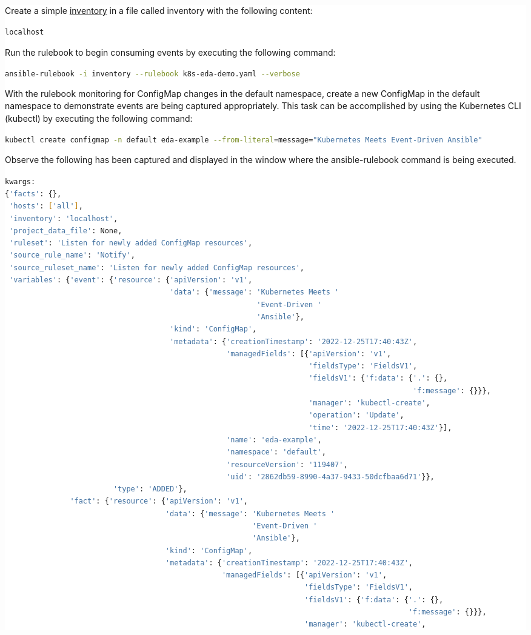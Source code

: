 Create a simple [inventory](https://docs.ansible.com/ansible/latest//inventory_guide/intro_inventory.html#intro-inventory) in a file called inventory with the following content:

```bash
localhost
```

Run the rulebook to begin consuming events by executing the following command:

```bash
ansible-rulebook -i inventory --rulebook k8s-eda-demo.yaml --verbose
```

With the rulebook monitoring for ConfigMap changes in the default namespace, create a new ConfigMap in the default namespace to demonstrate events are being captured appropriately. This task can be accomplished by using the Kubernetes CLI (kubectl) by executing the following command:

```bash
kubectl create configmap -n default eda-example --from-literal=message="Kubernetes Meets Event-Driven Ansible"
```

Observe the following has been captured and displayed in the window where the ansible-rulebook command is being executed.

```bash
kwargs:
{'facts': {},
 'hosts': ['all'],
 'inventory': 'localhost',
 'project_data_file': None,
 'ruleset': 'Listen for newly added ConfigMap resources',
 'source_rule_name': 'Notify',
 'source_ruleset_name': 'Listen for newly added ConfigMap resources',
 'variables': {'event': {'resource': {'apiVersion': 'v1',
                                      'data': {'message': 'Kubernetes Meets '
                                                          'Event-Driven '
                                                          'Ansible'},
                                      'kind': 'ConfigMap',
                                      'metadata': {'creationTimestamp': '2022-12-25T17:40:43Z',
                                                   'managedFields': [{'apiVersion': 'v1',
                                                                      'fieldsType': 'FieldsV1',
                                                                      'fieldsV1': {'f:data': {'.': {},
                                                                                              'f:message': {}}},
                                                                      'manager': 'kubectl-create',
                                                                      'operation': 'Update',
                                                                      'time': '2022-12-25T17:40:43Z'}],
                                                   'name': 'eda-example',
                                                   'namespace': 'default',
                                                   'resourceVersion': '119407',
                                                   'uid': '2862db59-8990-4a37-9433-50dcfbaa6d71'}},
                         'type': 'ADDED'},
               'fact': {'resource': {'apiVersion': 'v1',
                                     'data': {'message': 'Kubernetes Meets '
                                                         'Event-Driven '
                                                         'Ansible'},
                                     'kind': 'ConfigMap',
                                     'metadata': {'creationTimestamp': '2022-12-25T17:40:43Z',
                                                  'managedFields': [{'apiVersion': 'v1',
                                                                     'fieldsType': 'FieldsV1',
                                                                     'fieldsV1': {'f:data': {'.': {},
                                                                                             'f:message': {}}},
                                                                     'manager': 'kubectl-create',
```